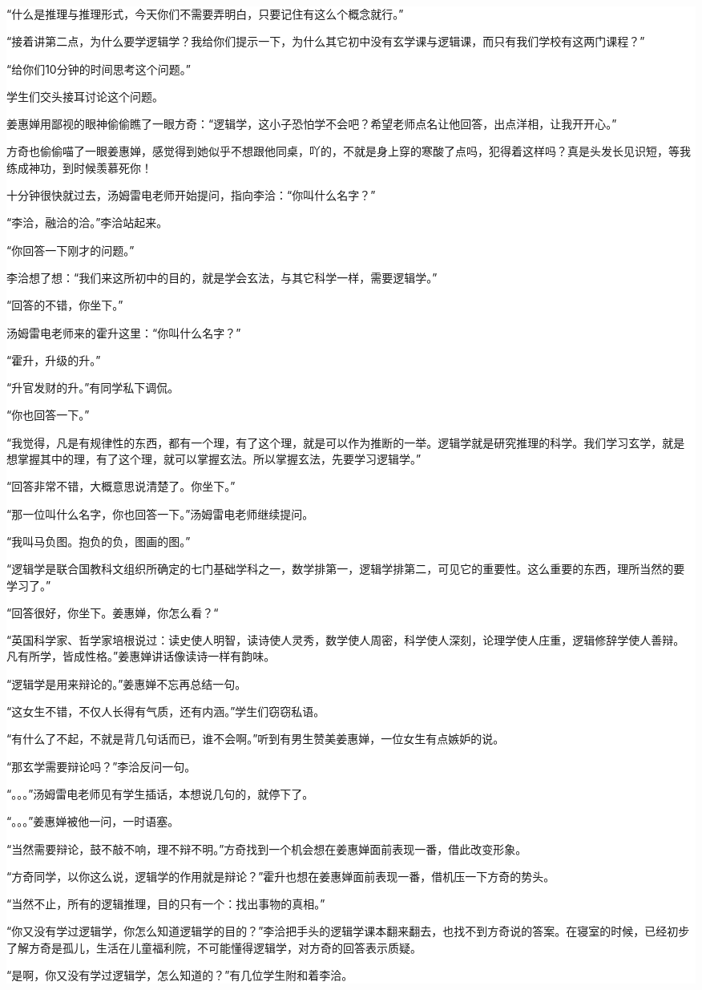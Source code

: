 “什么是推理与推理形式，今天你们不需要弄明白，只要记住有这么个概念就行。”

“接着讲第二点，为什么要学逻辑学？我给你们提示一下，为什么其它初中没有玄学课与逻辑课，而只有我们学校有这两门课程？”

“给你们10分钟的时间思考这个问题。”

学生们交头接耳讨论这个问题。

姜惠婵用鄙视的眼神偷偷瞧了一眼方奇：“逻辑学，这小子恐怕学不会吧？希望老师点名让他回答，出点洋相，让我开开心。”

方奇也偷偷喵了一眼姜惠婵，感觉得到她似乎不想跟他同桌，吖的，不就是身上穿的寒酸了点吗，犯得着这样吗？真是头发长见识短，等我练成神功，到时候羡慕死你！

十分钟很快就过去，汤姆雷电老师开始提问，指向李洽：“你叫什么名字？”

“李洽，融洽的洽。”李洽站起来。

“你回答一下刚才的问题。”

李洽想了想：“我们来这所初中的目的，就是学会玄法，与其它科学一样，需要逻辑学。”

“回答的不错，你坐下。”

汤姆雷电老师来的霍升这里：“你叫什么名字？”

“霍升，升级的升。”

“升官发财的升。”有同学私下调侃。

“你也回答一下。”

“我觉得，凡是有规律性的东西，都有一个理，有了这个理，就是可以作为推断的一举。逻辑学就是研究推理的科学。我们学习玄学，就是想掌握其中的理，有了这个理，就可以掌握玄法。所以掌握玄法，先要学习逻辑学。”

“回答非常不错，大概意思说清楚了。你坐下。”

“那一位叫什么名字，你也回答一下。”汤姆雷电老师继续提问。

“我叫马负图。抱负的负，图画的图。”

“逻辑学是联合国教科文组织所确定的七门基础学科之一，数学排第一，逻辑学排第二，可见它的重要性。这么重要的东西，理所当然的要学习了。”

“回答很好，你坐下。姜惠婵，你怎么看？“

“英国科学家、哲学家培根说过：读史使人明智，读诗使人灵秀，数学使人周密，科学使人深刻，论理学使人庄重，逻辑修辞学使人善辩。凡有所学，皆成性格。”姜惠婵讲话像读诗一样有韵味。

“逻辑学是用来辩论的。”姜惠婵不忘再总结一句。

“这女生不错，不仅人长得有气质，还有内涵。”学生们窃窃私语。

“有什么了不起，不就是背几句话而已，谁不会啊。”听到有男生赞美姜惠婵，一位女生有点嫉妒的说。

“那玄学需要辩论吗？”李洽反问一句。

“。。。”汤姆雷电老师见有学生插话，本想说几句的，就停下了。

“。。。”姜惠婵被他一问，一时语塞。

“当然需要辩论，鼓不敲不响，理不辩不明。”方奇找到一个机会想在姜惠婵面前表现一番，借此改变形象。

“方奇同学，以你这么说，逻辑学的作用就是辩论？”霍升也想在姜惠婵面前表现一番，借机压一下方奇的势头。

“当然不止，所有的逻辑推理，目的只有一个：找出事物的真相。”

“你又没有学过逻辑学，你怎么知道逻辑学的目的？”李洽把手头的逻辑学课本翻来翻去，也找不到方奇说的答案。在寝室的时候，已经初步了解方奇是孤儿，生活在儿童福利院，不可能懂得逻辑学，对方奇的回答表示质疑。

“是啊，你又没有学过逻辑学，怎么知道的？”有几位学生附和着李洽。
